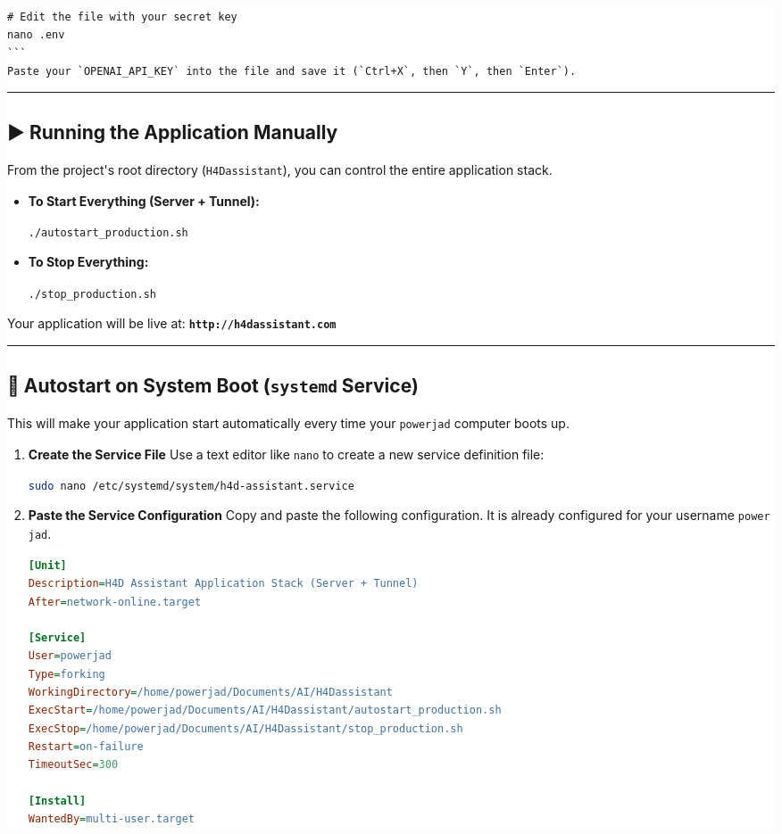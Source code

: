     # Edit the file with your secret key
    nano .env
    ```
    Paste your `OPENAI_API_KEY` into the file and save it (`Ctrl+X`, then `Y`, then `Enter`).

---

## ▶️ Running the Application Manually

From the project's root directory (`H4Dassistant`), you can control the entire application stack.

-   **To Start Everything (Server + Tunnel):**
    ```bash
    ./autostart_production.sh
    ```
-   **To Stop Everything:**
    ```bash
    ./stop_production.sh
    ```

Your application will be live at: **`http://h4dassistant.com`**

---

## 🔄 Autostart on System Boot (`systemd` Service)

This will make your application start automatically every time your `powerjad` computer boots up.

1.  **Create the Service File**
    Use a text editor like `nano` to create a new service definition file:
    ```bash
    sudo nano /etc/systemd/system/h4d-assistant.service
    ```

2.  **Paste the Service Configuration**
    Copy and paste the following configuration. It is already configured for your username `powerjad`.

    ```ini
    [Unit]
    Description=H4D Assistant Application Stack (Server + Tunnel)
    After=network-online.target

    [Service]
    User=powerjad
    Type=forking
    WorkingDirectory=/home/powerjad/Documents/AI/H4Dassistant
    ExecStart=/home/powerjad/Documents/AI/H4Dassistant/autostart_production.sh
    ExecStop=/home/powerjad/Documents/AI/H4Dassistant/stop_production.sh
    Restart=on-failure
    TimeoutSec=300

    [Install]
    WantedBy=multi-user.target
    ```
